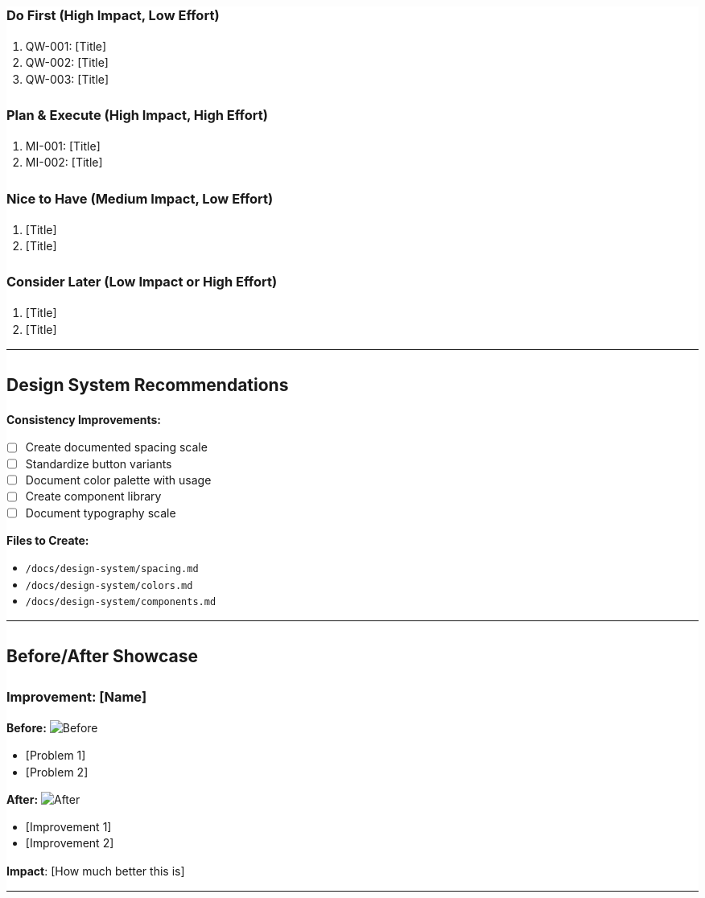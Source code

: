 ### Do First (High Impact, Low Effort)
1. QW-001: [Title]
2. QW-002: [Title]
3. QW-003: [Title]

### Plan & Execute (High Impact, High Effort)
1. MI-001: [Title]
2. MI-002: [Title]

### Nice to Have (Medium Impact, Low Effort)
1. [Title]
2. [Title]

### Consider Later (Low Impact or High Effort)
1. [Title]
2. [Title]

---

## Design System Recommendations

**Consistency Improvements:**
- [ ] Create documented spacing scale
- [ ] Standardize button variants
- [ ] Document color palette with usage
- [ ] Create component library
- [ ] Document typography scale

**Files to Create:**
- `/docs/design-system/spacing.md`
- `/docs/design-system/colors.md`
- `/docs/design-system/components.md`

---

## Before/After Showcase

### Improvement: [Name]

**Before:**
![Before](screenshot-before.png)
- [Problem 1]
- [Problem 2]

**After:**
![After](mockup-after.png)
- [Improvement 1]
- [Improvement 2]

**Impact**: [How much better this is]

---